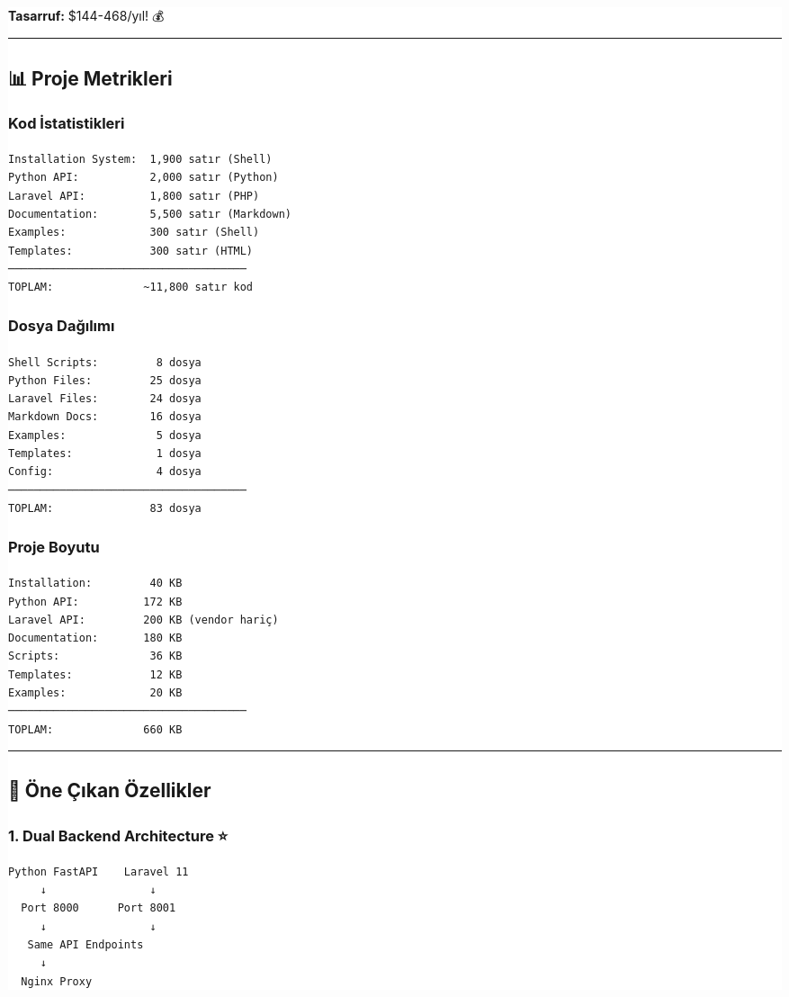 **Tasarruf:** $144-468/yıl! 💰

---

## 📊 Proje Metrikleri

### Kod İstatistikleri
```
Installation System:  1,900 satır (Shell)
Python API:           2,000 satır (Python)
Laravel API:          1,800 satır (PHP)
Documentation:        5,500 satır (Markdown)
Examples:             300 satır (Shell)
Templates:            300 satır (HTML)
─────────────────────────────────────
TOPLAM:              ~11,800 satır kod
```

### Dosya Dağılımı
```
Shell Scripts:         8 dosya
Python Files:         25 dosya
Laravel Files:        24 dosya
Markdown Docs:        16 dosya
Examples:              5 dosya
Templates:             1 dosya
Config:                4 dosya
─────────────────────────────────────
TOPLAM:               83 dosya
```

### Proje Boyutu
```
Installation:         40 KB
Python API:          172 KB
Laravel API:         200 KB (vendor hariç)
Documentation:       180 KB
Scripts:              36 KB
Templates:            12 KB
Examples:             20 KB
─────────────────────────────────────
TOPLAM:              660 KB
```

---

## 🎨 Öne Çıkan Özellikler

### 1. Dual Backend Architecture ⭐
```
Python FastAPI    Laravel 11
     ↓                ↓
  Port 8000      Port 8001
     ↓                ↓
   Same API Endpoints
     ↓
  Nginx Proxy
```
